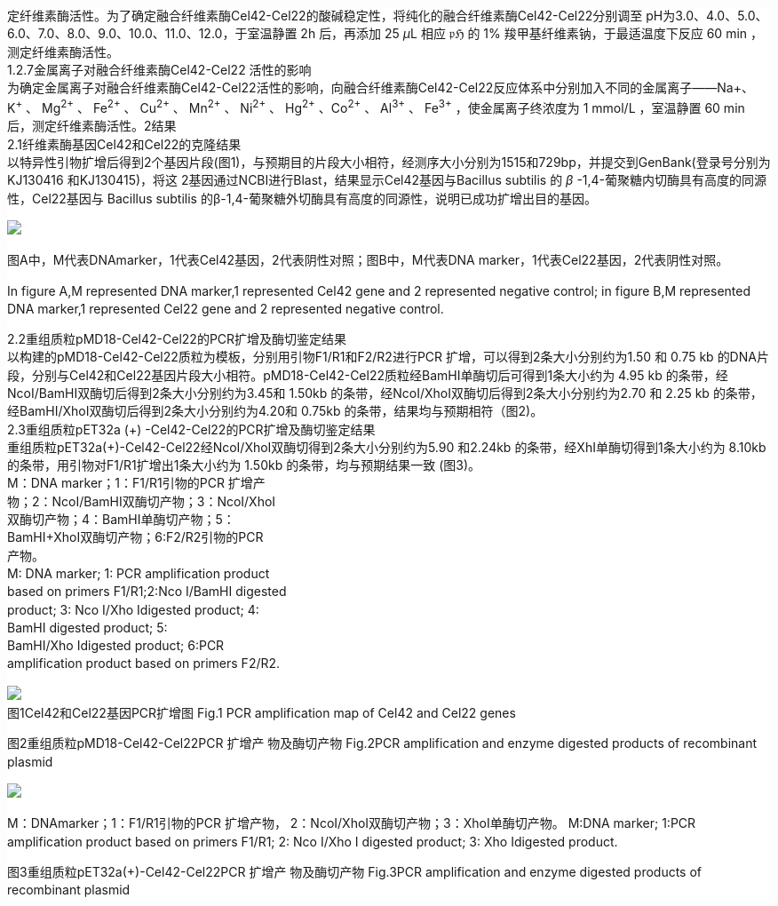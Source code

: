 定纤维素酶活性。为了确定融合纤维素酶Cel42-Cel22的酸碱稳定性，将纯化的融合纤维素酶Cel42-Cel22分别调至 pH为3.0、4.0、5.0、6.0、7.0、8.0、9.0、10.0、11.0、12.0，于室温静置 $2 \mathrm { h }$ 后，再添加 $2 5 ~ \mu \mathrm { L }$ 相应 $\mathfrak { p H }$ 的 $1 \%$ 羧甲基纤维素钠，于最适温度下反应 $6 0 ~ \mathrm { { m i n } }$ ，测定纤维素酶活性。  
1.2.7金属离子对融合纤维素酶Cel42-Cel22 活性的影响  
为确定金属离子对融合纤维素酶Cel42-Cel22活性的影响，向融合纤维素酶Cel42-Cel22反应体系中分别加入不同的金属离子——Na+、 $\mathrm { K } ^ { + }$ 、 $\mathrm { M g } ^ { 2 + }$ 、 $\mathrm { F e } ^ { 2 + }$ 、 ${ \mathrm { C u } } ^ { 2 + }$ 、 $\mathrm { M n } ^ { 2 + }$ 、 $\mathrm { N i } ^ { 2 + }$ 、 $\mathrm { H g } ^ { 2 + }$ 、${ \mathrm { C o } } ^ { 2 + }$ 、 $\mathrm { A l } ^ { 3 + }$ 、 $\mathrm { F e } ^ { 3 + }$ ，使金属离子终浓度为 $1 \ \mathrm { m m o l / L }$ ，室温静置 $6 0 ~ \mathrm { { m i n } }$ 后，测定纤维素酶活性。2结果  
2.1纤维素酶基因Cel42和Cel22的克隆结果  
以特异性引物扩增后得到2个基因片段(图1)，与预期目的片段大小相符，经测序大小分别为1515和729bp，并提交到GenBank(登录号分别为KJ130416 和KJ130415)，将这 2基因通过NCBI进行Blast，结果显示Cel42基因与Bacillus subtilis 的 $\beta$ -1,4-葡聚糖内切酶具有高度的同源性，Cel22基因与 Bacillus subtilis 的β-1,4-葡聚糖外切酶具有高度的同源性，说明已成功扩增出目的基因。

![](images/060a8840cbb6624bcb2781d2380f05080abf14394bd5a8819c5f763aad4552ca.jpg)

图A中，M代表DNAmarker，1代表Cel42基因，2代表阴性对照；图B中，M代表DNA marker，1代表Cel22基因，2代表阴性对照。

In figure A,M represented DNA marker,1 represented Cel42 gene and 2 represented negative control; in figure B,M represented DNA marker,1 represented Cel22 gene and 2 represented negative control.

2.2重组质粒pMD18-Cel42-Cel22的PCR扩增及酶切鉴定结果  
以构建的pMD18-Cel42-Cel22质粒为模板，分别用引物F1/R1和F2/R2进行PCR 扩增，可以得到2条大小分别约为1.50 和 $0 . 7 5 \ \mathrm { k b }$ 的DNA片段，分别与Cel42和Cel22基因片段大小相符。pMD18-Cel42-Cel22质粒经BamHI单酶切后可得到1条大小约为 $4 . 9 5 ~ \mathrm { k b }$ 的条带，经NcoI/BamHI双酶切后得到2条大小分别约为3.45和 $1 . 5 0 \mathrm { k b }$ 的条带，经NcoI/XhoI双酶切后得到2条大小分别约为2.70 和 $2 . 2 5 ~ \mathrm { k b }$ 的条带，经BamHI/XhoI双酶切后得到2条大小分别约为4.20和 $0 . 7 5 \mathrm { k b }$ 的条带，结果均与预期相符（图2)。  
2.3重组质粒pET32a $( + )$ -Cel42-Cel22的PCR扩增及酶切鉴定结果  
重组质粒pET32a(+)-Cel42-Cel22经NcoI/XhoI双酶切得到2条大小分别约为5.90 和$2 . 2 4 \mathrm { k b }$ 的条带，经XhI单酶切得到1条大小约为 $8 . 1 0 \mathrm { k b }$ 的条带，用引物对F1/R1扩增出1条大小约为 $1 . 5 0 \mathrm { k b }$ 的条带，均与预期结果一致 (图3)。  
M：DNA marker；1：F1/R1引物的PCR 扩增产  
物；2：NcoI/BamHI双酶切产物；3：NcoI/XhoI  
双酶切产物；4：BamHI单酶切产物；5：  
BamHI+XhoI双酶切产物；6:F2/R2引物的PCR  
产物。  
M: DNA marker; 1: PCR amplification product  
based on primers F1/R1;2:Nco I/BamHI digested  
product; 3: Nco I/Xho Idigested product; 4:  
BamHI digested product; 5:  
BamHI/Xho Idigested product; 6:PCR  
amplification product based on primers F2/R2.

![](images/e9ab8a9459bfc0001462c8ff7fbb7638c19ce0f269e88500be1aaebeb1eb948a.jpg)  
图1Cel42和Cel22基因PCR扩增图 Fig.1 PCR amplification map of Cel42 and Cel22 genes

图2重组质粒pMD18-Cel42-Cel22PCR 扩增产 物及酶切产物 Fig.2PCR amplification and enzyme digested products of recombinant plasmid

![](images/45d2924d2c8f4d20c21443b160fa273862c66183064b76423482499740760106.jpg)

M：DNAmarker；1：F1/R1引物的PCR 扩增产物， 2：NcoI/XhoI双酶切产物；3：XhoI单酶切产物。 M:DNA marker; 1:PCR amplification product based on primers F1/R1; 2: Nco I/Xho I digested product; 3: Xho Idigested product.

图3重组质粒pET32a(+)-Cel42-Cel22PCR 扩增产 物及酶切产物 Fig.3PCR amplification and enzyme digested products of recombinant plasmid
